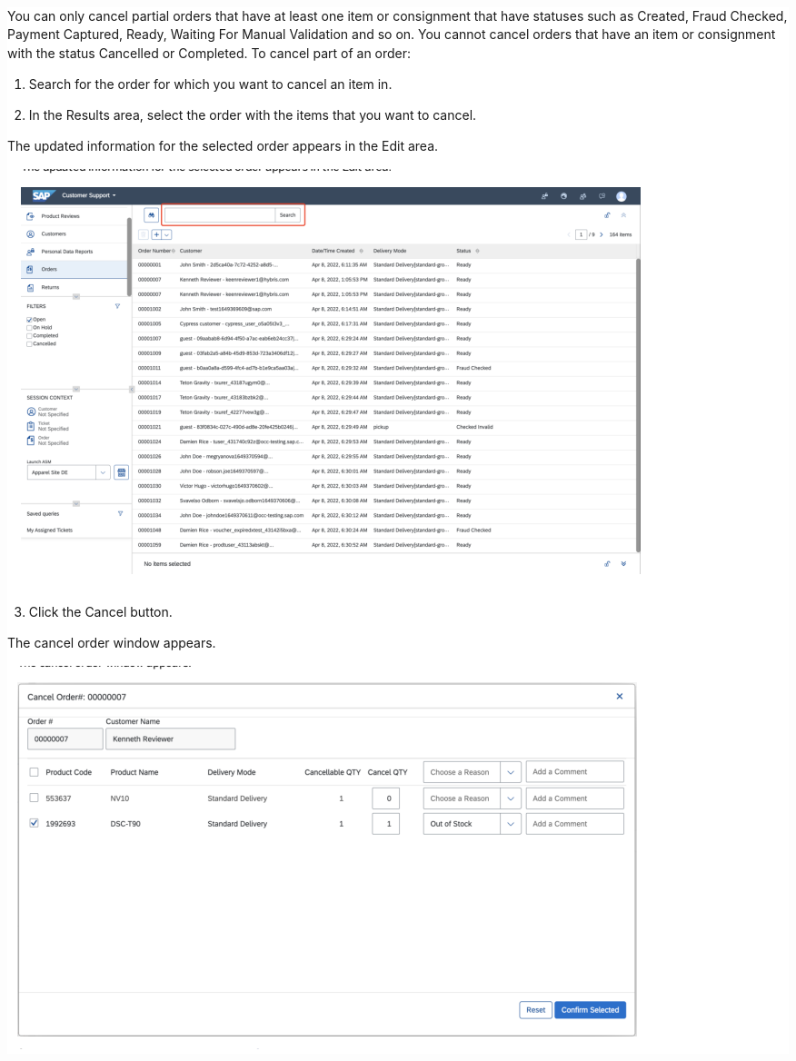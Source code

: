 You can only cancel partial orders that have at least one item or consignment that have statuses such as Created, Fraud Checked, Payment Captured, Ready, Waiting For Manual Validation and so on. You cannot cancel orders that have an item or consignment with the status Cancelled or Completed. To cancel part of an order:
1. Search for the order for which you want to cancel an item in.

2. In the Results area, select the order with the items that you want to cancel.

The updated information for the selected order appears in the Edit area.

![18_image_0.png](18_image_0.png)

3. Click the Cancel button.

The cancel order window appears.

![18_image_1.png](18_image_1.png)

